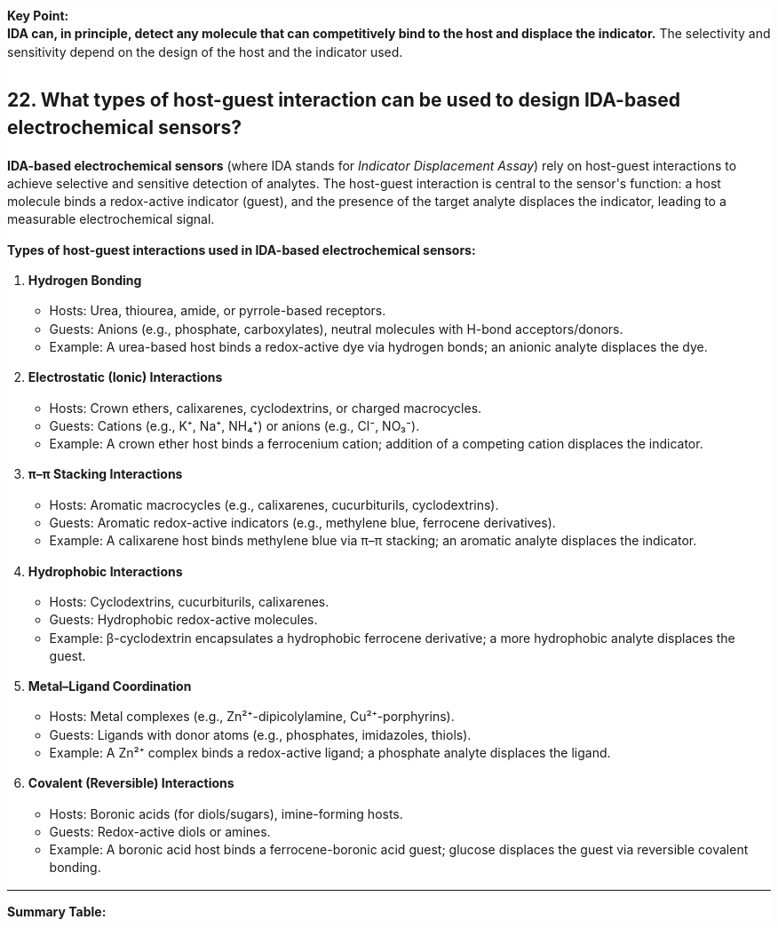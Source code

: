 
**Key Point:**  
**IDA can, in principle, detect any molecule that can competitively bind to the host and displace the indicator.** The selectivity and sensitivity depend on the design of the host and the indicator used.

## 22. What types of host-guest interaction can be used to design IDA-based electrochemical sensors?

**IDA-based electrochemical sensors** (where IDA stands for *Indicator Displacement Assay*) rely on host-guest interactions to achieve selective and sensitive detection of analytes. The host-guest interaction is central to the sensor's function: a host molecule binds a redox-active indicator (guest), and the presence of the target analyte displaces the indicator, leading to a measurable electrochemical signal.

**Types of host-guest interactions used in IDA-based electrochemical sensors:**

1. **Hydrogen Bonding**
   - Hosts: Urea, thiourea, amide, or pyrrole-based receptors.
   - Guests: Anions (e.g., phosphate, carboxylates), neutral molecules with H-bond acceptors/donors.
   - Example: A urea-based host binds a redox-active dye via hydrogen bonds; an anionic analyte displaces the dye.

2. **Electrostatic (Ionic) Interactions**
   - Hosts: Crown ethers, calixarenes, cyclodextrins, or charged macrocycles.
   - Guests: Cations (e.g., K⁺, Na⁺, NH₄⁺) or anions (e.g., Cl⁻, NO₃⁻).
   - Example: A crown ether host binds a ferrocenium cation; addition of a competing cation displaces the indicator.

3. **π–π Stacking Interactions**
   - Hosts: Aromatic macrocycles (e.g., calixarenes, cucurbiturils, cyclodextrins).
   - Guests: Aromatic redox-active indicators (e.g., methylene blue, ferrocene derivatives).
   - Example: A calixarene host binds methylene blue via π–π stacking; an aromatic analyte displaces the indicator.

4. **Hydrophobic Interactions**
   - Hosts: Cyclodextrins, cucurbiturils, calixarenes.
   - Guests: Hydrophobic redox-active molecules.
   - Example: β-cyclodextrin encapsulates a hydrophobic ferrocene derivative; a more hydrophobic analyte displaces the guest.

5. **Metal–Ligand Coordination**
   - Hosts: Metal complexes (e.g., Zn²⁺-dipicolylamine, Cu²⁺-porphyrins).
   - Guests: Ligands with donor atoms (e.g., phosphates, imidazoles, thiols).
   - Example: A Zn²⁺ complex binds a redox-active ligand; a phosphate analyte displaces the ligand.

6. **Covalent (Reversible) Interactions**
   - Hosts: Boronic acids (for diols/sugars), imine-forming hosts.
   - Guests: Redox-active diols or amines.
   - Example: A boronic acid host binds a ferrocene-boronic acid guest; glucose displaces the guest via reversible covalent bonding.

---

**Summary Table:**
